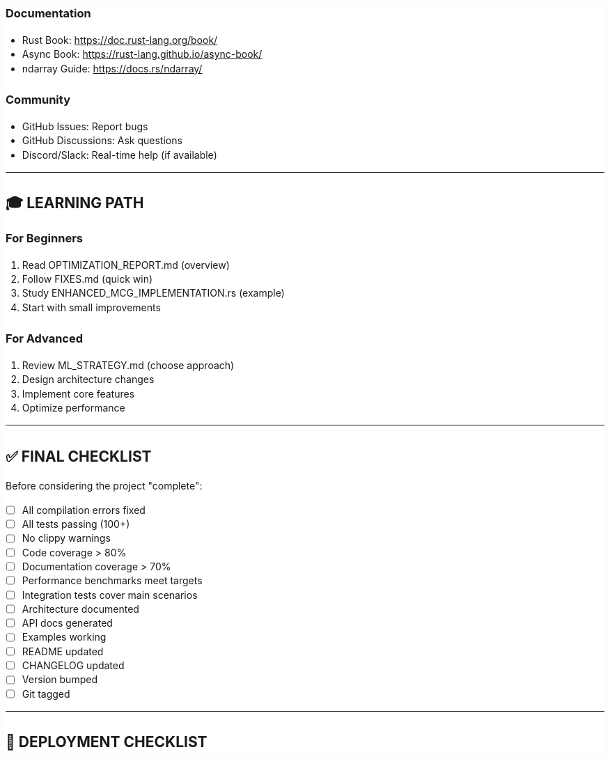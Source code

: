 ### Documentation
- Rust Book: https://doc.rust-lang.org/book/
- Async Book: https://rust-lang.github.io/async-book/
- ndarray Guide: https://docs.rs/ndarray/

### Community
- GitHub Issues: Report bugs
- GitHub Discussions: Ask questions
- Discord/Slack: Real-time help (if available)

---

## 🎓 LEARNING PATH

### For Beginners
1. Read OPTIMIZATION_REPORT.md (overview)
2. Follow FIXES.md (quick win)
3. Study ENHANCED_MCG_IMPLEMENTATION.rs (example)
4. Start with small improvements

### For Advanced
1. Review ML_STRATEGY.md (choose approach)
2. Design architecture changes
3. Implement core features
4. Optimize performance

---

## ✅ FINAL CHECKLIST

Before considering the project "complete":

- [ ] All compilation errors fixed
- [ ] All tests passing (100+)
- [ ] No clippy warnings
- [ ] Code coverage > 80%
- [ ] Documentation coverage > 70%
- [ ] Performance benchmarks meet targets
- [ ] Integration tests cover main scenarios
- [ ] Architecture documented
- [ ] API docs generated
- [ ] Examples working
- [ ] README updated
- [ ] CHANGELOG updated
- [ ] Version bumped
- [ ] Git tagged

---

## 🚀 DEPLOYMENT CHECKLIST
